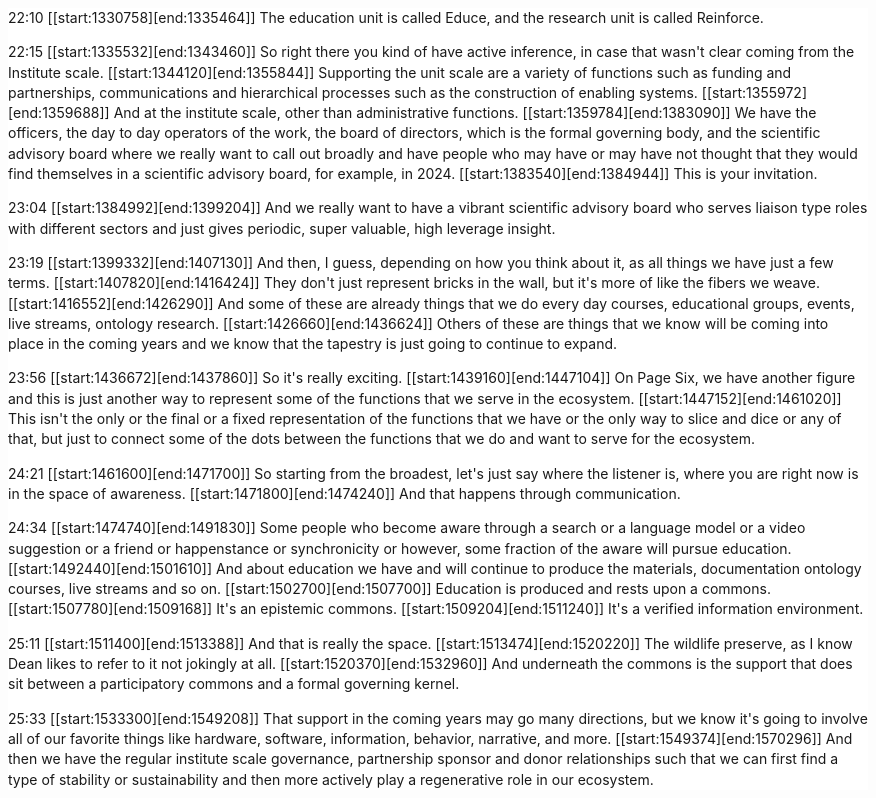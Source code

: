 22:10 [[start:1330758][end:1335464]] The education unit is called Educe, and the research unit is called Reinforce.

22:15 [[start:1335532][end:1343460]] So right there you kind of have active inference, in case that wasn't clear coming from the Institute scale.
[[start:1344120][end:1355844]] Supporting the unit scale are a variety of functions such as funding and partnerships, communications and hierarchical processes such as the construction of enabling systems.
[[start:1355972][end:1359688]] And at the institute scale, other than administrative functions.
[[start:1359784][end:1383090]] We have the officers, the day to day operators of the work, the board of directors, which is the formal governing body, and the scientific advisory board where we really want to call out broadly and have people who may have or may have not thought that they would find themselves in a scientific advisory board, for example, in 2024.
[[start:1383540][end:1384944]] This is your invitation.

23:04 [[start:1384992][end:1399204]] And we really want to have a vibrant scientific advisory board who serves liaison type roles with different sectors and just gives periodic, super valuable, high leverage insight.

23:19 [[start:1399332][end:1407130]] And then, I guess, depending on how you think about it, as all things we have just a few terms.
[[start:1407820][end:1416424]] They don't just represent bricks in the wall, but it's more of like the fibers we weave.
[[start:1416552][end:1426290]] And some of these are already things that we do every day courses, educational groups, events, live streams, ontology research.
[[start:1426660][end:1436624]] Others of these are things that we know will be coming into place in the coming years and we know that the tapestry is just going to continue to expand.

23:56 [[start:1436672][end:1437860]] So it's really exciting.
[[start:1439160][end:1447104]] On Page Six, we have another figure and this is just another way to represent some of the functions that we serve in the ecosystem.
[[start:1447152][end:1461020]] This isn't the only or the final or a fixed representation of the functions that we have or the only way to slice and dice or any of that, but just to connect some of the dots between the functions that we do and want to serve for the ecosystem.

24:21 [[start:1461600][end:1471700]] So starting from the broadest, let's just say where the listener is, where you are right now is in the space of awareness.
[[start:1471800][end:1474240]] And that happens through communication.

24:34 [[start:1474740][end:1491830]] Some people who become aware through a search or a language model or a video suggestion or a friend or happenstance or synchronicity or however, some fraction of the aware will pursue education.
[[start:1492440][end:1501610]] And about education we have and will continue to produce the materials, documentation ontology courses, live streams and so on.
[[start:1502700][end:1507700]] Education is produced and rests upon a commons.
[[start:1507780][end:1509168]] It's an epistemic commons.
[[start:1509204][end:1511240]] It's a verified information environment.

25:11 [[start:1511400][end:1513388]] And that is really the space.
[[start:1513474][end:1520220]] The wildlife preserve, as I know Dean likes to refer to it not jokingly at all.
[[start:1520370][end:1532960]] And underneath the commons is the support that does sit between a participatory commons and a formal governing kernel.

25:33 [[start:1533300][end:1549208]] That support in the coming years may go many directions, but we know it's going to involve all of our favorite things like hardware, software, information, behavior, narrative, and more.
[[start:1549374][end:1570296]] And then we have the regular institute scale governance, partnership sponsor and donor relationships such that we can first find a type of stability or sustainability and then more actively play a regenerative role in our ecosystem.

